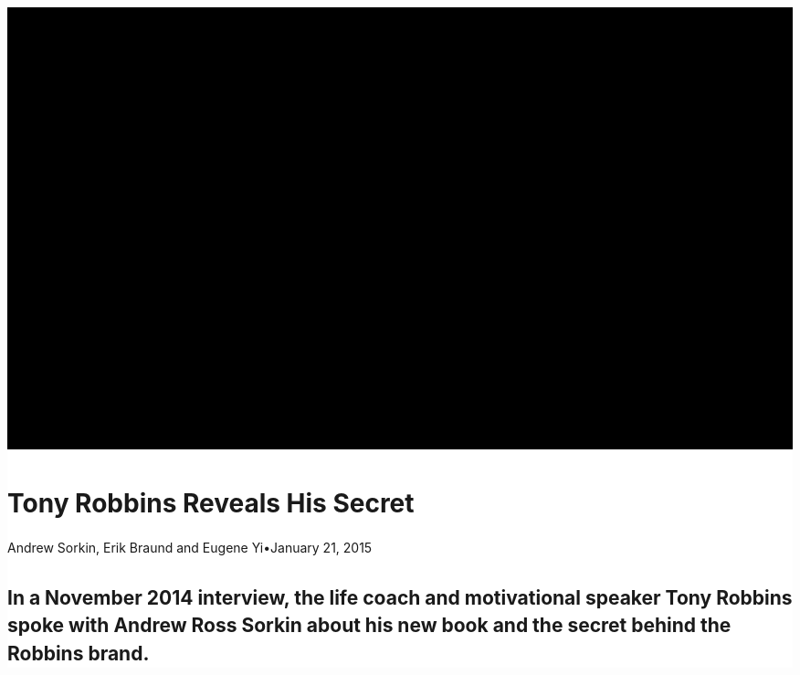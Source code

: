 </div>

<div class="css-11gu6ja-Overlay">

<div class="css-57kt75-PlayIconContainer">

<div class="css-1ct1iq3">

<div class="css-112r0at">

<div class="css-1ntlhln">

</div>

<div class="css-xyediy">

</div>

</div>

</div>

</div>

</div>

<div class="css-11kuxu4" style="width:100%;padding-bottom:56.25%;background:black">

<div class="css-122y91a">

</div>

</div>

</div>

<div class="css-1ap46ug">

<div class="css-1bacxw9">

<div class="css-ggwicp">

# <span>Tony Robbins Reveals His Secret</span>

<div class="css-19m31ns">

Andrew Sorkin, Erik Braund and Eugene
Yi<span class="css-1iknmmf">•</span>January 21,
2015

</div>

</div>

## In a November 2014 interview, the life coach and motivational speaker Tony Robbins spoke with Andrew Ross Sorkin about his new book and the secret behind the Robbins brand.

</div>

</div>
